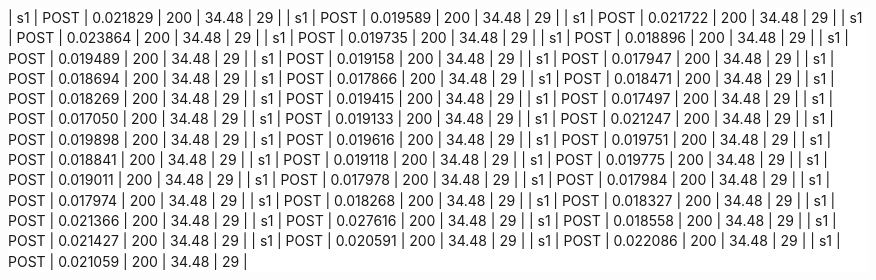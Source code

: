| s1 | POST | 0.021829 | 200 | 34.48 | 29 |
| s1 | POST | 0.019589 | 200 | 34.48 | 29 |
| s1 | POST | 0.021722 | 200 | 34.48 | 29 |
| s1 | POST | 0.023864 | 200 | 34.48 | 29 |
| s1 | POST | 0.019735 | 200 | 34.48 | 29 |
| s1 | POST | 0.018896 | 200 | 34.48 | 29 |
| s1 | POST | 0.019489 | 200 | 34.48 | 29 |
| s1 | POST | 0.019158 | 200 | 34.48 | 29 |
| s1 | POST | 0.017947 | 200 | 34.48 | 29 |
| s1 | POST | 0.018694 | 200 | 34.48 | 29 |
| s1 | POST | 0.017866 | 200 | 34.48 | 29 |
| s1 | POST | 0.018471 | 200 | 34.48 | 29 |
| s1 | POST | 0.018269 | 200 | 34.48 | 29 |
| s1 | POST | 0.019415 | 200 | 34.48 | 29 |
| s1 | POST | 0.017497 | 200 | 34.48 | 29 |
| s1 | POST | 0.017050 | 200 | 34.48 | 29 |
| s1 | POST | 0.019133 | 200 | 34.48 | 29 |
| s1 | POST | 0.021247 | 200 | 34.48 | 29 |
| s1 | POST | 0.019898 | 200 | 34.48 | 29 |
| s1 | POST | 0.019616 | 200 | 34.48 | 29 |
| s1 | POST | 0.019751 | 200 | 34.48 | 29 |
| s1 | POST | 0.018841 | 200 | 34.48 | 29 |
| s1 | POST | 0.019118 | 200 | 34.48 | 29 |
| s1 | POST | 0.019775 | 200 | 34.48 | 29 |
| s1 | POST | 0.019011 | 200 | 34.48 | 29 |
| s1 | POST | 0.017978 | 200 | 34.48 | 29 |
| s1 | POST | 0.017984 | 200 | 34.48 | 29 |
| s1 | POST | 0.017974 | 200 | 34.48 | 29 |
| s1 | POST | 0.018268 | 200 | 34.48 | 29 |
| s1 | POST | 0.018327 | 200 | 34.48 | 29 |
| s1 | POST | 0.021366 | 200 | 34.48 | 29 |
| s1 | POST | 0.027616 | 200 | 34.48 | 29 |
| s1 | POST | 0.018558 | 200 | 34.48 | 29 |
| s1 | POST | 0.021427 | 200 | 34.48 | 29 |
| s1 | POST | 0.020591 | 200 | 34.48 | 29 |
| s1 | POST | 0.022086 | 200 | 34.48 | 29 |
| s1 | POST | 0.021059 | 200 | 34.48 | 29 |